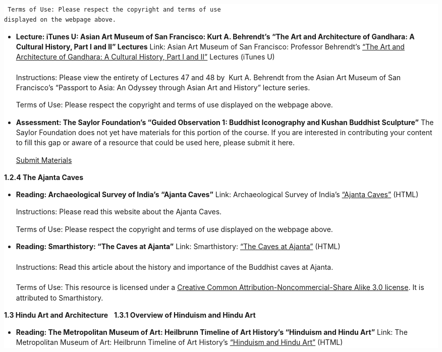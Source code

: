      Terms of Use: Please respect the copyright and terms of use
    displayed on the webpage above.

-   **Lecture: iTunes U: Asian Art Museum of San Francisco: Kurt A.
    Behrendt’s “The Art and Architecture of Gandhara: A Cultural
    History, Part I and II” Lectures**
    Link: Asian Art Museum of San Francisco: Professor Behrendt’s [“The
    Art and Architecture of Gandhara: A Cultural History, Part I and
    II”](http://deimos3.apple.com/WebObjects/Core.woa/Browse/asianart.org-dz.4229309059?i=1371315353)
    Lectures (iTunes U)  
        
     Instructions: Please view the entirety of Lectures 47 and 48 by 
    Kurt A. Behrendt from the Asian Art Museum of San Francisco’s
    “Passport to Asia: An Odyssey through Asian Art and History” lecture
    series.  
      
     Terms of Use: Please respect the copyright and terms of use
    displayed on the webpage above.

-   **Assessment: The Saylor Foundation’s “Guided Observation 1:
    Buddhist Iconography and Kushan Buddhist Sculpture”**
    The Saylor Foundation does not yet have materials for this portion
    of the course. If you are interested in contributing your content to
    fill this gap or aware of a resource that could be used here, please
    submit it here.

    [Submit Materials](/contribute/)

**1.2.4 The Ajanta Caves** <span id="1.2.4"></span> 
-   **Reading: Archaeological Survey of India’s “Ajanta Caves”**
    Link: Archaeological Survey of India’s [“Ajanta
    Caves”](http://asi.nic.in/asi_monu_whs_ajanta.asp) (HTML)  
      
     Instructions: Please read this website about the Ajanta Caves.  
      
     Terms of Use: Please respect the copyright and terms of use
    displayed on the webpage above.

-   **Reading: Smarthistory: “The Caves at Ajanta”**
    Link: Smarthistory: [“The Caves at
    Ajanta”](http://smarthistory.khanacademy.org/ajanta-caves.html) (HTML)  
        
     Instructions: Read this article about the history and importance of
    the Buddhist caves at Ajanta.  
        
     Terms of Use: This resource is licensed under a [Creative Common
    Attribution-Noncommercial-Share Alike 3.0
    license](http://creativecommons.org/licenses/by-nc-sa/3.0/us/). It
    is attributed to Smarthistory.

**1.3 Hindu Art and Architecture** <span id="1.3"></span> 
**1.3.1 Overview of Hinduism and Hindu Art** <span id="1.3.1"></span> 
-   **Reading: The Metropolitan Museum of Art: Heilbrunn Timeline of Art
    History’s “Hinduism and Hindu Art”**
    Link: The Metropolitan Museum of Art: Heilbrunn Timeline of Art
    History’s [“Hinduism and Hindu
    Art”](http://www.metmuseum.org/toah/hd/hind/hd_hind.htm) (HTML)  
      